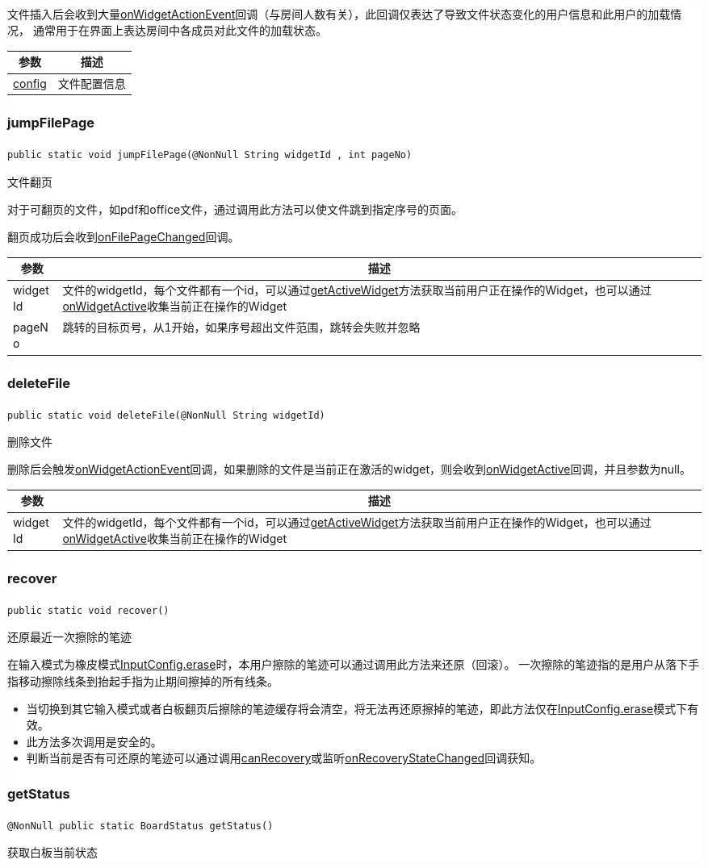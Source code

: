 文件插入后会收到大量[onWidgetActionEvent](#onwidgetactionevent)回调（与房间人数有关），此回调仅表达了导致文件状态变化的用户信息和此用户的加载情况，
通常用于在界面上表达房间中各成员对此文件的加载状态。

|参数|描述|
|----|----|
|[config](#fileconfig)|文件配置信息|

### jumpFilePage

`public static void jumpFilePage(@NonNull String widgetId , int pageNo)`

文件翻页

对于可翻页的文件，如pdf和office文件，通过调用此方法可以使文件跳到指定序号的页面。

翻页成功后会收到[onFilePageChanged](#onfilepagechanged)回调。

|参数|描述|
|----|----|
|widgetId|文件的widgetId，每个文件都有一个id，可以通过[getActiveWidget](#getactivewidget)方法获取当前用户正在操作的Widget，也可以通过[onWidgetActive](#onwidgetactive)收集当前正在操作的Widget|
|pageNo|跳转的目标页号，从1开始，如果序号超出文件范围，跳转会失败并忽略|

### deleteFile

`public static void deleteFile(@NonNull String widgetId)`

删除文件

删除后会触发[onWidgetActionEvent](#onwidgetactionevent)回调，如果删除的文件是当前正在激活的widget，则会收到[onWidgetActive](#onwidgetactive)回调，并且参数为null。

|参数|描述|
|----|----|
|widgetId|文件的widgetId，每个文件都有一个id，可以通过[getActiveWidget](#getactivewidget)方法获取当前用户正在操作的Widget，也可以通过[onWidgetActive](#onwidgetactive)收集当前正在操作的Widget|

### recover

`public static void recover()`

还原最近一次擦除的笔迹

在输入模式为橡皮模式[InputConfig.erase](#inputconfigerase)时，本用户擦除的笔迹可以通过调用此方法来还原（回滚）。
一次擦除的笔迹指的是用户从落下手指移动擦除线条到抬起手指为止期间擦掉的所有线条。

* 当切换到其它输入模式或者白板翻页后擦除的笔迹缓存将会清空，将无法再还原擦掉的笔迹，即此方法仅在[InputConfig.erase](#inputconfigerase)模式下有效。
* 此方法多次调用是安全的。
* 判断当前是否有可还原的笔迹可以通过调用[canRecovery](#canrecovery)或监听[onRecoveryStateChanged](#onrecoverystatechanged)回调获知。

### getStatus

`@NonNull public static BoardStatus getStatus()`

获取白板当前状态
